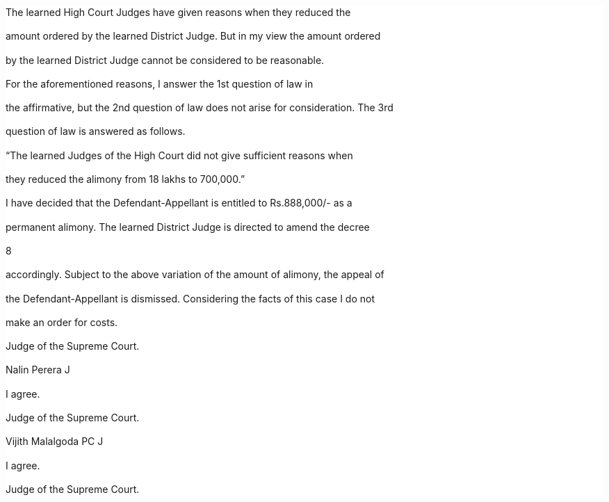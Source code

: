 The learned High Court Judges have given reasons when they reduced the

amount ordered by the learned District Judge. But in my view the amount ordered

by the learned District Judge cannot be considered to be reasonable.

For the aforementioned reasons, I answer the 1st question of law in

the affirmative, but the 2nd question of law does not arise for consideration. The 3rd

question of law is answered as follows.

“The learned Judges of the High Court did not give sufficient reasons when

they reduced the alimony from 18 lakhs to 700,000.”

I have decided that the Defendant-Appellant is entitled to Rs.888,000/- as a

permanent alimony. The learned District Judge is directed to amend the decree

8

accordingly. Subject to the above variation of the amount of alimony, the appeal of

the Defendant-Appellant is dismissed. Considering the facts of this case I do not

make an order for costs.

Judge of the Supreme Court.

Nalin Perera J

I agree.

Judge of the Supreme Court.

Vijith Malalgoda PC J

I agree.

Judge of the Supreme Court.